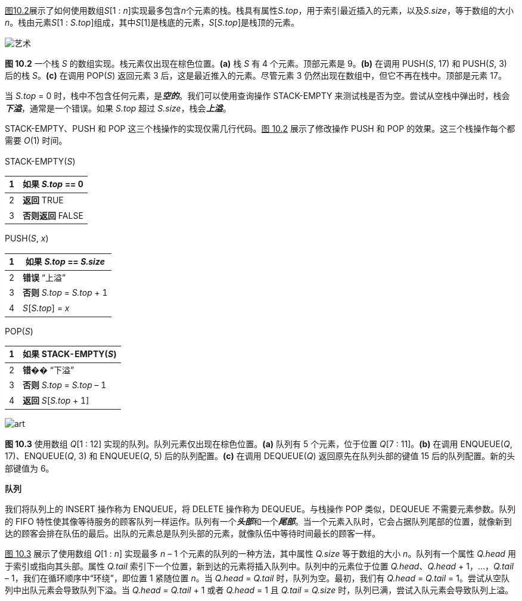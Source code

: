 [图10.2](chapter010.xhtml#Fig_10-2)展示了如何使用数组*S*[1 : *n*]实现最多包含*n*个元素的栈。栈具有属性*S.top*，用于索引最近插入的元素，以及*S.size*，等于数组的大小*n*。栈由元素*S*[1 : *S.top*]组成，其中*S*[1]是栈底的元素，*S*[*S.top*]是栈顶的元素。

![艺术](images/Art_P368.jpg)

**图 10.2** 一个栈 *S* 的数组实现。栈元素仅出现在棕色位置。**(a)** 栈 *S* 有 4 个元素。顶部元素是 9。**(b)** 在调用 PUSH(*S*, 17) 和 PUSH(*S*, 3) 后的栈 *S*。**(c)** 在调用 POP(*S*) 返回元素 3 后，这是最近推入的元素。尽管元素 3 仍然出现在数组中，但它不再在栈中。顶部是元素 17。

当 *S.top* = 0 时，栈中不包含任何元素，是***空的***。我们可以使用查询操作 STACK-EMPTY 来测试栈是否为空。尝试从空栈中弹出时，栈会***下溢***，通常是一个错误。如果 *S.top* 超过 *S.size*，栈会***上溢***。

STACK-EMPTY、PUSH 和 POP 这三个栈操作的实现仅需几行代码。[图 10.2](chapter010.xhtml#Fig_10-2) 展示了修改操作 PUSH 和 POP 的效果。这三个栈操作每个都需要 *O*(1) 时间。

STACK-EMPTY(*S*)

| 1 | **如果** *S.top* == 0 |
| --- | --- |
| 2 | **返回** TRUE |
| 3 | **否则返回** FALSE |

PUSH(*S*, *x*)

| 1 | **如果** *S.top* == *S.size* |
| --- | --- |
| 2 | **错误** “上溢” |
| 3 | **否则** *S.top* = *S.top* + 1 |
| 4 | *S*[*S.top*] = *x* |

POP(*S*)

| 1 | **如果** STACK-EMPTY(*S*) |
| --- | --- |
| 2 | **错��** “下溢” |
| 3 | **否则** *S.top* = *S.top* – 1 |
| 4 | **返回** *S*[*S.top* + 1] |

![art](images/Art_P369.jpg)

**图 10.3** 使用数组 *Q*[1 : 12] 实现的队列。队列元素仅出现在棕色位置。**(a)** 队列有 5 个元素，位于位置 *Q*[7 : 11]。**(b)** 在调用 ENQUEUE(*Q*, 17)、ENQUEUE(*Q*, 3) 和 ENQUEUE(*Q*, 5) 后的队列配置。**(c)** 在调用 DEQUEUE(*Q*) 返回原先在队列头部的键值 15 后的队列配置。新的头部键值为 6。

**队列**

我们将队列上的 INSERT 操作称为 ENQUEUE，将 DELETE 操作称为 DEQUEUE。与栈操作 POP 类似，DEQUEUE 不需要元素参数。队列的 FIFO 特性使其像等待服务的顾客队列一样运作。队列有一个***头部***和一个***尾部***。当一个元素入队时，它会占据队列尾部的位置，就像新到达的顾客会排在队伍的最后。出队的元素总是队列头部的元素，就像队伍中等待时间最长的顾客一样。

[图 10.3](chapter010.xhtml#Fig_10-3) 展示了使用数组 *Q*[1 : *n*] 实现最多 *n* – 1 个元素的队列的一种方法，其中属性 *Q.size* 等于数组的大小 *n*。队列有一个属性 *Q.head* 用于索引或指向其头部。属性 *Q.tail* 索引下一个位置，新到达的元素将插入队列中。队列中的元素位于位置 *Q.head*、*Q.head* + 1，…，*Q.tail* – 1，我们在循环顺序中“环绕”，即位置 1 紧随位置 *n*。当 *Q.head* = *Q.tail* 时，队列为空。最初，我们有 *Q.head* = *Q.tail* = 1。尝试从空队列中出队元素会导致队列下溢。当 *Q.head* = *Q.tail* + 1 或者 *Q.head* = 1 且 *Q.tail* = *Q.size* 时，队列已满，尝试入队元素会导致队列上溢。
